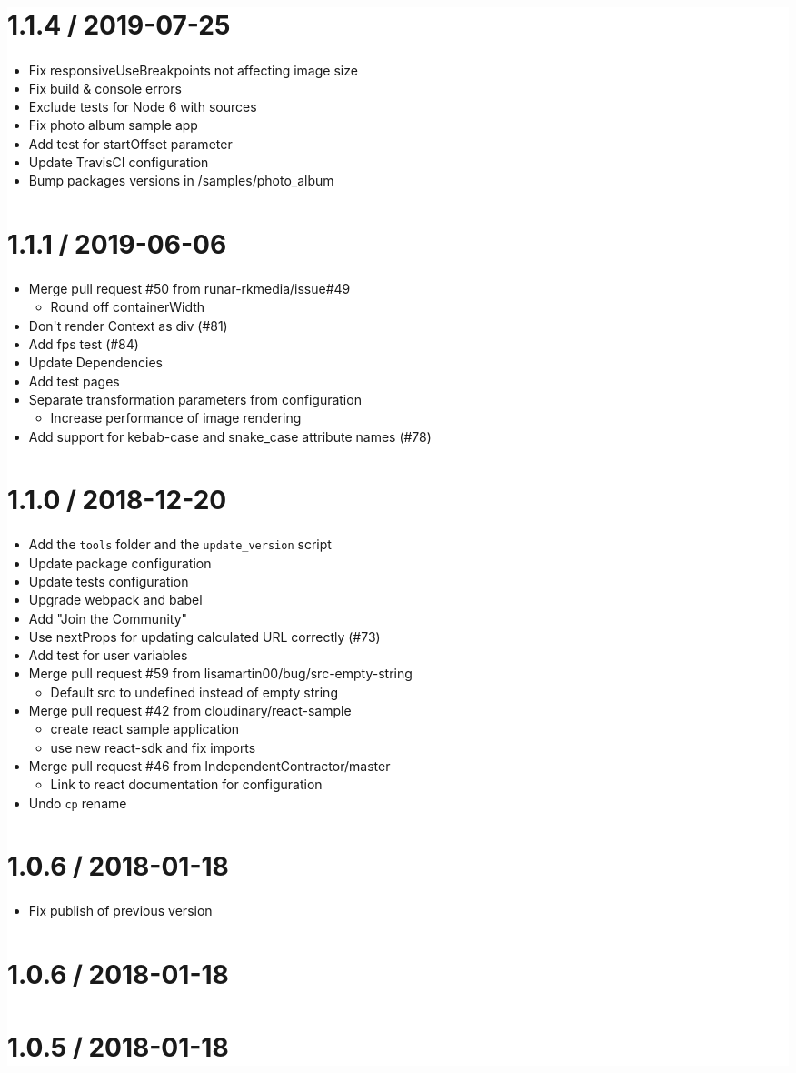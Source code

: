 1.1.4 / 2019-07-25
=============

  * Fix responsiveUseBreakpoints not affecting image size
  * Fix build & console errors
  * Exclude tests for Node 6 with sources
  * Fix photo album sample app
  * Add test for startOffset parameter
  * Update TravisCI configuration
  * Bump packages versions in /samples/photo_album

1.1.1 / 2019-06-06
==================

  * Merge pull request #50 from runar-rkmedia/issue#49
    * Round off containerWidth
  * Don't render Context as div (#81)
  * Add fps test (#84)
  * Update Dependencies
  * Add test pages
  * Separate transformation parameters from configuration
    * Increase performance of image rendering
  * Add support for kebab-case and snake_case attribute names (#78)

1.1.0 / 2018-12-20
==================

  * Add the `tools` folder and the `update_version` script
  * Update package configuration
  * Update tests configuration
  * Upgrade webpack and babel
  * Add "Join the Community"
  * Use nextProps for updating calculated URL correctly (#73)
  * Add test for user variables
  * Merge pull request #59 from lisamartin00/bug/src-empty-string
    * Default src to undefined instead of empty string
  * Merge pull request #42 from cloudinary/react-sample
    * create react sample application
    * use new react-sdk and fix imports
  * Merge pull request #46 from IndependentContractor/master
    * Link to react documentation for configuration
  * Undo `cp` rename

1.0.6 / 2018-01-18
==================

  * Fix publish of previous version

1.0.6 / 2018-01-18
==================



1.0.5 / 2018-01-18
==================
